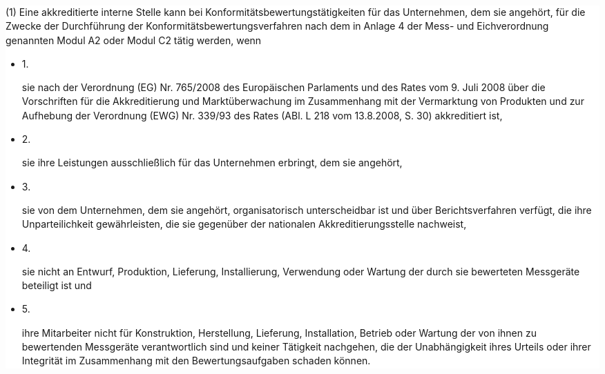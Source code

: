 <div>

<div class="jnhtml">

<div>

<div class="jurAbsatz">

(1) Eine akkreditierte interne Stelle kann bei
Konformitätsbewertungstätigkeiten für das Unternehmen, dem sie
angehört, für die Zwecke der Durchführung der
Konformitätsbewertungsverfahren nach dem in Anlage 4 der Mess- und
Eichverordnung genannten Modul A2 oder Modul C2 tätig werden, wenn

  - 1\.
    
    <div>
    
    sie nach der Verordnung (EG) Nr. 765/2008 des Europäischen
    Parlaments und des Rates vom 9. Juli 2008 über die Vorschriften für
    die Akkreditierung und Marktüberwachung im Zusammenhang mit der
    Vermarktung von Produkten und zur Aufhebung der Verordnung (EWG) Nr.
    339/93 des Rates (ABl. L 218 vom 13.8.2008, S. 30) akkreditiert ist,
    
    </div>

  - 2\.
    
    <div>
    
    sie ihre Leistungen ausschließlich für das Unternehmen erbringt, dem
    sie angehört,
    
    </div>

  - 3\.
    
    <div>
    
    sie von dem Unternehmen, dem sie angehört, organisatorisch
    unterscheidbar ist und über Berichtsverfahren verfügt, die ihre
    Unparteilichkeit gewährleisten, die sie gegenüber der nationalen
    Akkreditierungsstelle nachweist,
    
    </div>

  - 4\.
    
    <div>
    
    sie nicht an Entwurf, Produktion, Lieferung, Installierung,
    Verwendung oder Wartung der durch sie bewerteten Messgeräte
    beteiligt ist und
    
    </div>

  - 5\.
    
    <div>
    
    ihre Mitarbeiter nicht für Konstruktion, Herstellung, Lieferung,
    Installation, Betrieb oder Wartung der von ihnen zu bewertenden
    Messgeräte verantwortlich sind und keiner Tätigkeit nachgehen, die
    der Unabhängigkeit ihres Urteils oder ihrer Integrität im
    Zusammenhang mit den Bewertungsaufgaben schaden können.
    